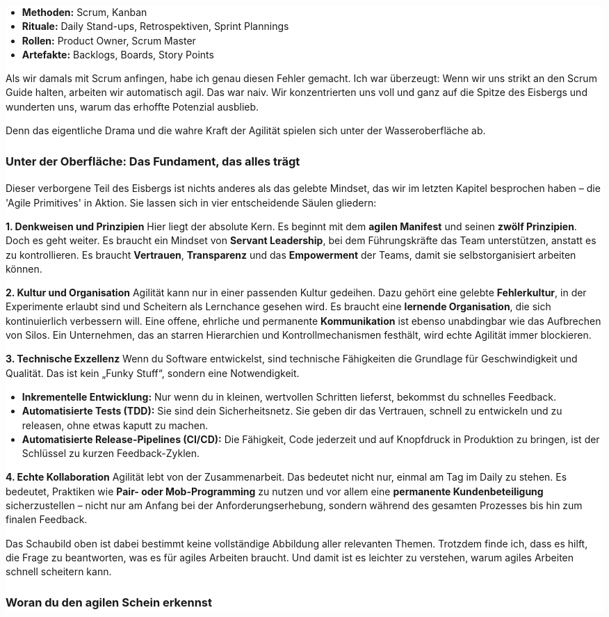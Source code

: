 *   **Methoden:** Scrum, Kanban
*   **Rituale:** Daily Stand-ups, Retrospektiven, Sprint Plannings
*   **Rollen:** Product Owner, Scrum Master
*   **Artefakte:** Backlogs, Boards, Story Points

Als wir damals mit Scrum anfingen, habe ich genau diesen Fehler gemacht. Ich war überzeugt: Wenn wir uns strikt an den Scrum Guide halten, arbeiten wir automatisch agil. Das war naiv. Wir konzentrierten uns voll und ganz auf die Spitze des Eisbergs und wunderten uns, warum das erhoffte Potenzial ausblieb.

Denn das eigentliche Drama und die wahre Kraft der Agilität spielen sich unter der Wasseroberfläche ab.

### Unter der Oberfläche: Das Fundament, das alles trägt

Dieser verborgene Teil des Eisbergs ist nichts anderes als das gelebte Mindset, das wir im letzten Kapitel besprochen haben – die 'Agile Primitives' in Aktion. Sie lassen sich in vier entscheidende Säulen gliedern:

**1. Denkweisen und Prinzipien**
Hier liegt der absolute Kern. Es beginnt mit dem **agilen Manifest** und seinen **zwölf Prinzipien**. Doch es geht weiter. Es braucht ein Mindset von **Servant Leadership**, bei dem Führungskräfte das Team unterstützen, anstatt es zu kontrollieren. Es braucht **Vertrauen**, **Transparenz** und das **Empowerment** der Teams, damit sie selbstorganisiert arbeiten können.

**2. Kultur und Organisation**
Agilität kann nur in einer passenden Kultur gedeihen. Dazu gehört eine gelebte **Fehlerkultur**, in der Experimente erlaubt sind und Scheitern als Lernchance gesehen wird. Es braucht eine **lernende Organisation**, die sich kontinuierlich verbessern will. Eine offene, ehrliche und permanente **Kommunikation** ist ebenso unabdingbar wie das Aufbrechen von Silos. Ein Unternehmen, das an starren Hierarchien und Kontrollmechanismen festhält, wird echte Agilität immer blockieren.

**3. Technische Exzellenz**
Wenn du Software entwickelst, sind technische Fähigkeiten die Grundlage für Geschwindigkeit und Qualität. Das ist kein „Funky Stuff“, sondern eine Notwendigkeit.

*   **Inkrementelle Entwicklung:** Nur wenn du in kleinen, wertvollen Schritten lieferst, bekommst du schnelles Feedback.
*   **Automatisierte Tests (TDD):** Sie sind dein Sicherheitsnetz. Sie geben dir das Vertrauen, schnell zu entwickeln und zu releasen, ohne etwas kaputt zu machen.
*   **Automatisierte Release-Pipelines (CI/CD):** Die Fähigkeit, Code jederzeit und auf Knopfdruck in Produktion zu bringen, ist der Schlüssel zu kurzen Feedback-Zyklen.

**4. Echte Kollaboration**
Agilität lebt von der Zusammenarbeit. Das bedeutet nicht nur, einmal am Tag im Daily zu stehen. Es bedeutet, Praktiken wie **Pair- oder Mob-Programming** zu nutzen und vor allem eine **permanente Kundenbeteiligung** sicherzustellen – nicht nur am Anfang bei der Anforderungserhebung, sondern während des gesamten Prozesses bis hin zum finalen Feedback.

Das Schaubild oben ist dabei bestimmt keine vollständige Abbildung aller relevanten Themen. Trotzdem finde ich, dass es hilft, die Frage zu beantworten, was es für agiles Arbeiten braucht. Und damit ist es leichter zu verstehen, warum agiles Arbeiten schnell scheitern kann.

### Woran du den agilen Schein erkennst
